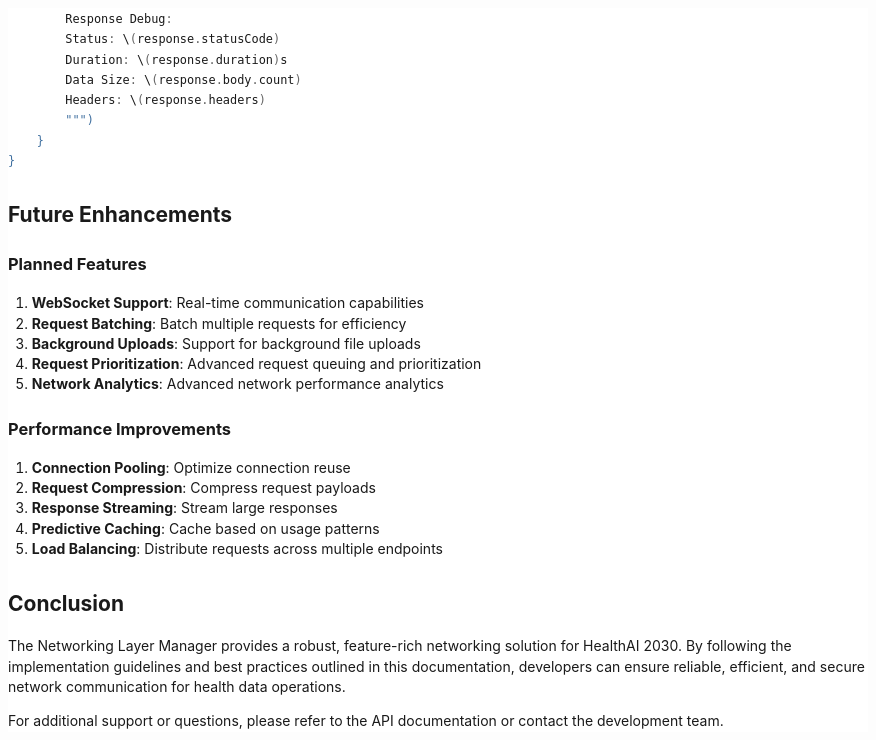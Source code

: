 ```swift
        Response Debug:
        Status: \(response.statusCode)
        Duration: \(response.duration)s
        Data Size: \(response.body.count)
        Headers: \(response.headers)
        """)
    }
}
```

## Future Enhancements

### Planned Features

1. **WebSocket Support**: Real-time communication capabilities
2. **Request Batching**: Batch multiple requests for efficiency
3. **Background Uploads**: Support for background file uploads
4. **Request Prioritization**: Advanced request queuing and prioritization
5. **Network Analytics**: Advanced network performance analytics

### Performance Improvements

1. **Connection Pooling**: Optimize connection reuse
2. **Request Compression**: Compress request payloads
3. **Response Streaming**: Stream large responses
4. **Predictive Caching**: Cache based on usage patterns
5. **Load Balancing**: Distribute requests across multiple endpoints

## Conclusion

The Networking Layer Manager provides a robust, feature-rich networking solution for HealthAI 2030. By following the implementation guidelines and best practices outlined in this documentation, developers can ensure reliable, efficient, and secure network communication for health data operations.

For additional support or questions, please refer to the API documentation or contact the development team. 